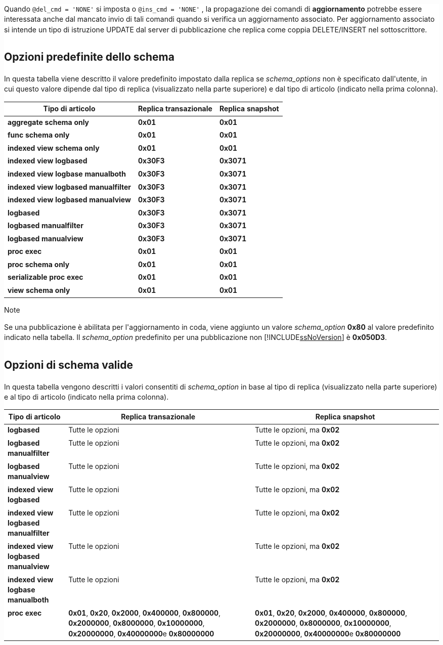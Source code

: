  Quando `@del_cmd = 'NONE'` si imposta o `@ins_cmd = 'NONE'` , la propagazione dei comandi di **aggiornamento** potrebbe essere interessata anche dal mancato invio di tali comandi quando si verifica un aggiornamento associato. Per aggiornamento associato si intende un tipo di istruzione UPDATE dal server di pubblicazione che replica come coppia DELETE/INSERT nel sottoscrittore.  
  
## <a name="default-schema-options"></a>Opzioni predefinite dello schema  
 In questa tabella viene descritto il valore predefinito impostato dalla replica se *schema_options* non è specificato dall'utente, in cui questo valore dipende dal tipo di replica (visualizzato nella parte superiore) e dal tipo di articolo (indicato nella prima colonna).  
  
|Tipo di articolo|Replica transazionale|Replica snapshot|  
|------------------|----------------------|------|  
|**aggregate schema only**|**0x01**|**0x01**|  
|**func schema only**|**0x01**|**0x01**|  
|**indexed view schema only**|**0x01**|**0x01**|  
|**indexed view logbased**|**0x30F3**|**0x3071**|  
|**indexed view logbase manualboth**|**0x30F3**|**0x3071**|  
|**indexed view logbased manualfilter**|**0x30F3**|**0x3071**|  
|**indexed view logbased manualview**|**0x30F3**|**0x3071**|  
|**logbased**|**0x30F3**|**0x3071**|  
|**logbased manualfilter**|**0x30F3**|**0x3071**|  
|**logbased manualview**|**0x30F3**|**0x3071**|  
|**proc exec**|**0x01**|**0x01**|  
|**proc schema only**|**0x01**|**0x01**|  
|**serializable proc exec**|**0x01**|**0x01**|  
|**view schema only**|**0x01**|**0x01**|  
  
> [!NOTE]
>  Se una pubblicazione è abilitata per l'aggiornamento in coda, viene aggiunto un valore *schema_option* **0x80** al valore predefinito indicato nella tabella. Il *schema_option* predefinito per una pubblicazione non [!INCLUDE[ssNoVersion](../../includes/ssnoversion-md.md)] è **0x050D3**.  
  
## <a name="valid-schema-options"></a>Opzioni di schema valide  
 In questa tabella vengono descritti i valori consentiti di *schema_option* in base al tipo di replica (visualizzato nella parte superiore) e al tipo di articolo (indicato nella prima colonna).  
  
|Tipo di articolo|Replica transazionale|Replica snapshot|  
|------------------|----------------------|------|  
|**logbased**|Tutte le opzioni|Tutte le opzioni, ma **0x02**|  
|**logbased manualfilter**|Tutte le opzioni|Tutte le opzioni, ma **0x02**|  
|**logbased manualview**|Tutte le opzioni|Tutte le opzioni, ma **0x02**|  
|**indexed view logbased**|Tutte le opzioni|Tutte le opzioni, ma **0x02**|  
|**indexed view logbased manualfilter**|Tutte le opzioni|Tutte le opzioni, ma **0x02**|  
|**indexed view logbased manualview**|Tutte le opzioni|Tutte le opzioni, ma **0x02**|  
|**indexed view logbase manualboth**|Tutte le opzioni|Tutte le opzioni, ma **0x02**|  
|**proc exec**|**0x01**, **0x20**, **0x2000**, **0x400000**, **0x800000**, **0x2000000**, **0x8000000**, **0x10000000**, **0x20000000**, **0x40000000**e **0x80000000**|**0x01**, **0x20**, **0x2000**, **0x400000**, **0x800000**, **0x2000000**, **0x8000000**, **0x10000000**, **0x20000000**, **0x40000000**e **0x80000000**|  